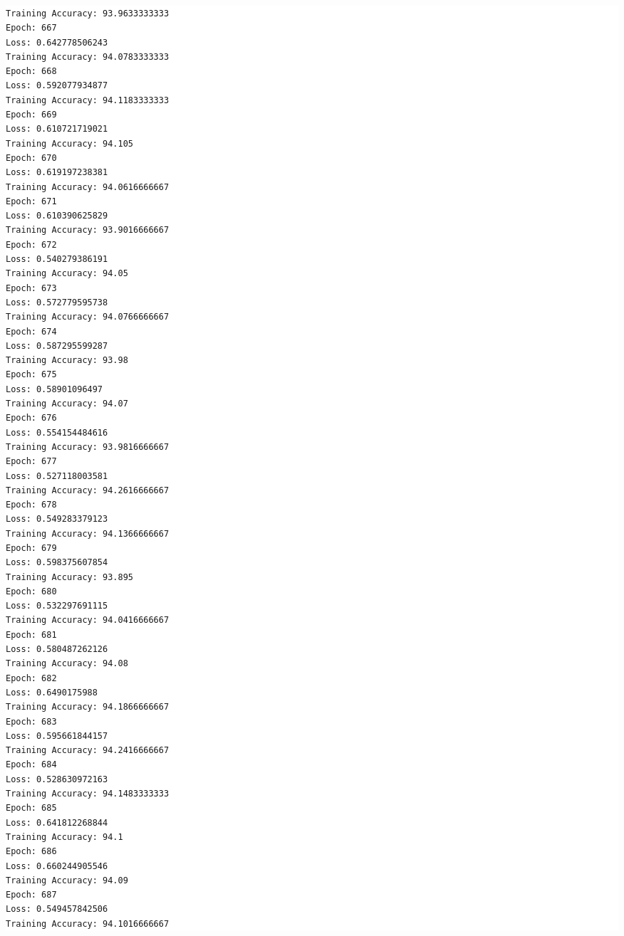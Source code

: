     Training Accuracy: 93.9633333333
    Epoch: 667
    Loss: 0.642778506243
    Training Accuracy: 94.0783333333
    Epoch: 668
    Loss: 0.592077934877
    Training Accuracy: 94.1183333333
    Epoch: 669
    Loss: 0.610721719021
    Training Accuracy: 94.105
    Epoch: 670
    Loss: 0.619197238381
    Training Accuracy: 94.0616666667
    Epoch: 671
    Loss: 0.610390625829
    Training Accuracy: 93.9016666667
    Epoch: 672
    Loss: 0.540279386191
    Training Accuracy: 94.05
    Epoch: 673
    Loss: 0.572779595738
    Training Accuracy: 94.0766666667
    Epoch: 674
    Loss: 0.587295599287
    Training Accuracy: 93.98
    Epoch: 675
    Loss: 0.58901096497
    Training Accuracy: 94.07
    Epoch: 676
    Loss: 0.554154484616
    Training Accuracy: 93.9816666667
    Epoch: 677
    Loss: 0.527118003581
    Training Accuracy: 94.2616666667
    Epoch: 678
    Loss: 0.549283379123
    Training Accuracy: 94.1366666667
    Epoch: 679
    Loss: 0.598375607854
    Training Accuracy: 93.895
    Epoch: 680
    Loss: 0.532297691115
    Training Accuracy: 94.0416666667
    Epoch: 681
    Loss: 0.580487262126
    Training Accuracy: 94.08
    Epoch: 682
    Loss: 0.6490175988
    Training Accuracy: 94.1866666667
    Epoch: 683
    Loss: 0.595661844157
    Training Accuracy: 94.2416666667
    Epoch: 684
    Loss: 0.528630972163
    Training Accuracy: 94.1483333333
    Epoch: 685
    Loss: 0.641812268844
    Training Accuracy: 94.1
    Epoch: 686
    Loss: 0.660244905546
    Training Accuracy: 94.09
    Epoch: 687
    Loss: 0.549457842506
    Training Accuracy: 94.1016666667